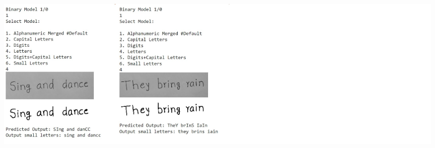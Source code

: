 <img src="./doc/results/results (3).jpeg" title="HCR Results" width="225"/> <img src="./doc/results/results (4).jpeg" title="HCR Results" width="225"/>